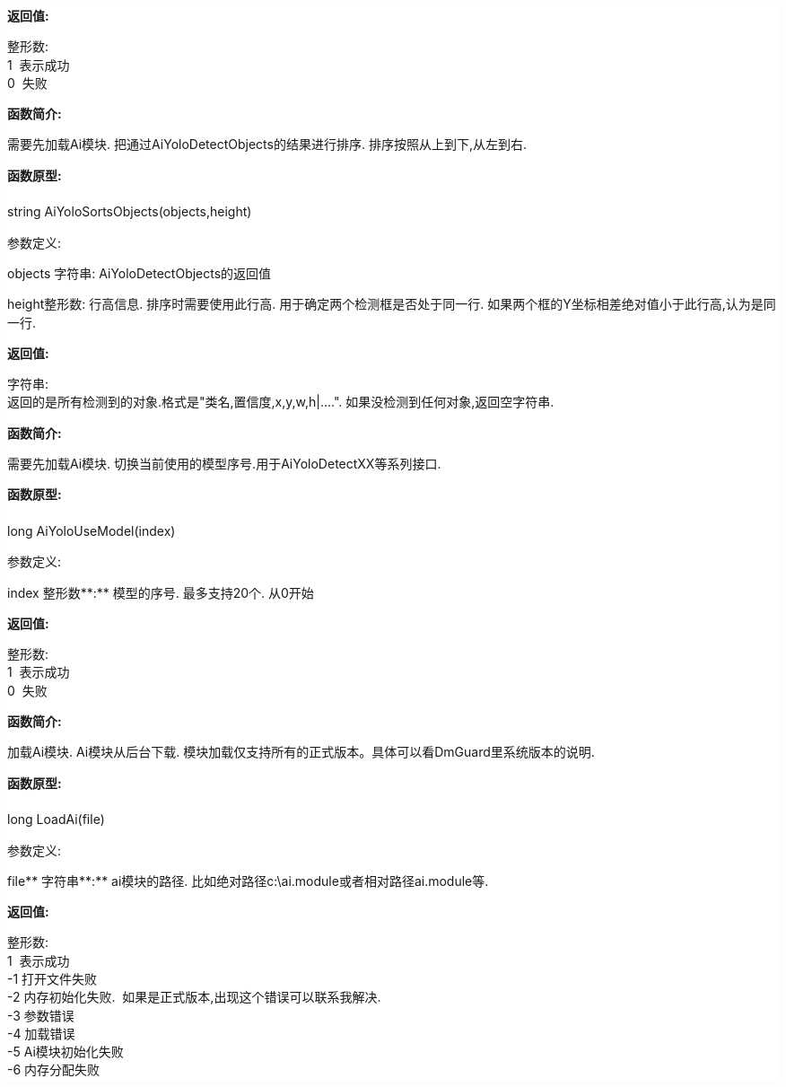 **返回值:**

整形数:\
1  表示成功\
0  失败

<a name="chmtopic19"></a>**函数简介:**

需要先加载Ai模块. 把通过AiYoloDetectObjects的结果进行排序. 排序按照从上到下,从左到右.

**函数原型:**\
\
string AiYoloSortsObjects(objects,height)

参数定义:

objects 字符串: AiYoloDetectObjects的返回值

height整形数: 行高信息. 排序时需要使用此行高. 用于确定两个检测框是否处于同一行. 如果两个框的Y坐标相差绝对值小于此行高,认为是同一行.

**返回值:**

字符串:\
返回的是所有检测到的对象.格式是"类名,置信度,x,y,w,h|....". 如果没检测到任何对象,返回空字符串.

<a name="chmtopic21"></a>**函数简介:**

需要先加载Ai模块. 切换当前使用的模型序号.用于AiYoloDetectXX等系列接口.

**函数原型:**\
\
long AiYoloUseModel(index)

参数定义:

index 整形数**:** 模型的序号. 最多支持20个. 从0开始

**返回值:**

整形数:\
1  表示成功\
0  失败

<a name="chmtopic25"></a>**函数简介:**

加载Ai模块. Ai模块从后台下载. 模块加载仅支持所有的正式版本。具体可以看DmGuard里系统版本的说明.

**函数原型:**\
\
long LoadAi(file)

参数定义:

file** 字符串**:** ai模块的路径. 比如绝对路径c:\ai.module或者相对路径ai.module等.

**返回值:**

整形数:\
1  表示成功\
-1 打开文件失败\
-2 内存初始化失败.  如果是正式版本,出现这个错误可以联系我解决.\
-3 参数错误\
-4 加载错误\
-5 Ai模块初始化失败\
-6 内存分配失败
